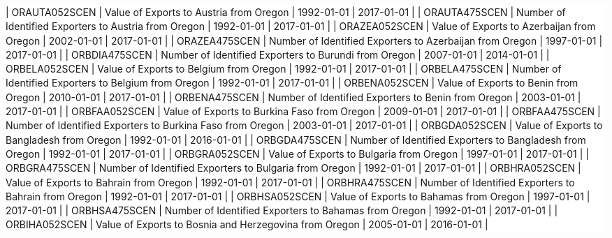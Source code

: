| ORAUTA052SCEN          | Value of Exports to Austria from Oregon                                                                                                                                                                                   | 1992-01-01          | 2017-01-01        |
| ORAUTA475SCEN          | Number of Identified Exporters to Austria from Oregon                                                                                                                                                                     | 1992-01-01          | 2017-01-01        |
| ORAZEA052SCEN          | Value of Exports to Azerbaijan from Oregon                                                                                                                                                                                | 2002-01-01          | 2017-01-01        |
| ORAZEA475SCEN          | Number of Identified Exporters to Azerbaijan from Oregon                                                                                                                                                                  | 1997-01-01          | 2017-01-01        |
| ORBDIA475SCEN          | Number of Identified Exporters to Burundi from Oregon                                                                                                                                                                     | 2007-01-01          | 2014-01-01        |
| ORBELA052SCEN          | Value of Exports to Belgium from Oregon                                                                                                                                                                                   | 1992-01-01          | 2017-01-01        |
| ORBELA475SCEN          | Number of Identified Exporters to Belgium from Oregon                                                                                                                                                                     | 1992-01-01          | 2017-01-01        |
| ORBENA052SCEN          | Value of Exports to Benin from Oregon                                                                                                                                                                                     | 2010-01-01          | 2017-01-01        |
| ORBENA475SCEN          | Number of Identified Exporters to Benin from Oregon                                                                                                                                                                       | 2003-01-01          | 2017-01-01        |
| ORBFAA052SCEN          | Value of Exports to Burkina Faso from Oregon                                                                                                                                                                              | 2009-01-01          | 2017-01-01        |
| ORBFAA475SCEN          | Number of Identified Exporters to Burkina Faso from Oregon                                                                                                                                                                | 2003-01-01          | 2017-01-01        |
| ORBGDA052SCEN          | Value of Exports to Bangladesh from Oregon                                                                                                                                                                                | 1992-01-01          | 2016-01-01        |
| ORBGDA475SCEN          | Number of Identified Exporters to Bangladesh from Oregon                                                                                                                                                                  | 1992-01-01          | 2017-01-01        |
| ORBGRA052SCEN          | Value of Exports to Bulgaria from Oregon                                                                                                                                                                                  | 1997-01-01          | 2017-01-01        |
| ORBGRA475SCEN          | Number of Identified Exporters to Bulgaria from Oregon                                                                                                                                                                    | 1992-01-01          | 2017-01-01        |
| ORBHRA052SCEN          | Value of Exports to Bahrain from Oregon                                                                                                                                                                                   | 1992-01-01          | 2017-01-01        |
| ORBHRA475SCEN          | Number of Identified Exporters to Bahrain from Oregon                                                                                                                                                                     | 1992-01-01          | 2017-01-01        |
| ORBHSA052SCEN          | Value of Exports to Bahamas from Oregon                                                                                                                                                                                   | 1997-01-01          | 2017-01-01        |
| ORBHSA475SCEN          | Number of Identified Exporters to Bahamas from Oregon                                                                                                                                                                     | 1992-01-01          | 2017-01-01        |
| ORBIHA052SCEN          | Value of Exports to Bosnia and Herzegovina from Oregon                                                                                                                                                                    | 2005-01-01          | 2016-01-01        |